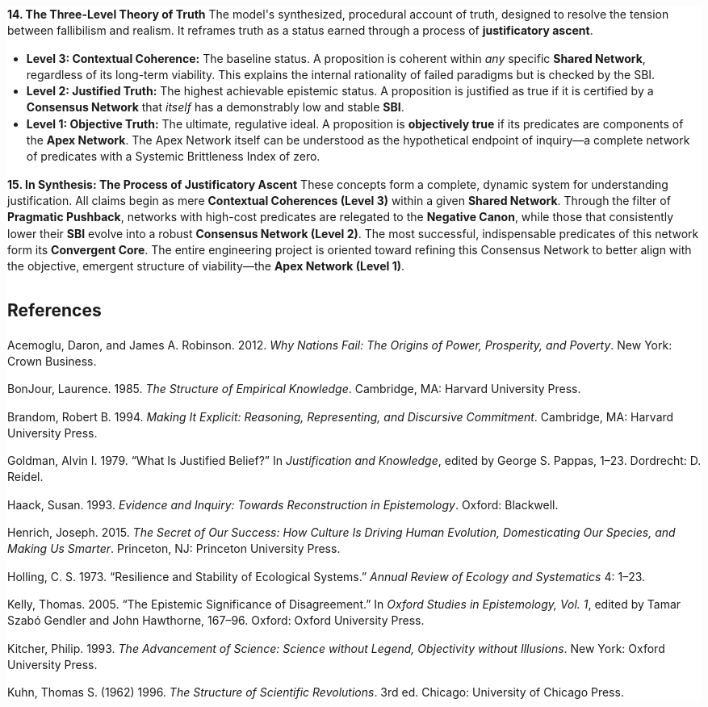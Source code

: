 **14. The Three-Level Theory of Truth**
The model's synthesized, procedural account of truth, designed to resolve the tension between fallibilism and realism. It reframes truth as a status earned through a process of **justificatory ascent**.

- **Level 3: Contextual Coherence:** The baseline status. A proposition is coherent within *any* specific **Shared Network**, regardless of its long-term viability. This explains the internal rationality of failed paradigms but is checked by the SBI.
- **Level 2: Justified Truth:** The highest achievable epistemic status. A proposition is justified as true if it is certified by a **Consensus Network** that *itself* has a demonstrably low and stable **SBI**.
- **Level 1: Objective Truth:** The ultimate, regulative ideal. A proposition is **objectively true** if its predicates are components of the **Apex Network**. The Apex Network itself can be understood as the hypothetical endpoint of inquiry—a complete network of predicates with a Systemic Brittleness Index of zero.

**15. In Synthesis: The Process of Justificatory Ascent**
These concepts form a complete, dynamic system for understanding justification. All claims begin as mere **Contextual Coherences (Level 3)** within a given **Shared Network**. Through the filter of **Pragmatic Pushback**, networks with high-cost predicates are relegated to the **Negative Canon**, while those that consistently lower their **SBI** evolve into a robust **Consensus Network (Level 2)**. The most successful, indispensable predicates of this network form its **Convergent Core**. The entire engineering project is oriented toward refining this Consensus Network to better align with the objective, emergent structure of viability—the **Apex Network (Level 1)**.

## **References**

Acemoglu, Daron, and James A. Robinson. 2012. *Why Nations Fail: The Origins of Power, Prosperity, and Poverty*. New York: Crown Business.

BonJour, Laurence. 1985. *The Structure of Empirical Knowledge*. Cambridge, MA: Harvard University Press.

Brandom, Robert B. 1994. *Making It Explicit: Reasoning, Representing, and Discursive Commitment*. Cambridge, MA: Harvard University Press.

Goldman, Alvin I. 1979. “What Is Justified Belief?” In *Justification and Knowledge*, edited by George S. Pappas, 1–23. Dordrecht: D. Reidel.

Haack, Susan. 1993. *Evidence and Inquiry: Towards Reconstruction in Epistemology*. Oxford: Blackwell.

Henrich, Joseph. 2015. *The Secret of Our Success: How Culture Is Driving Human Evolution, Domesticating Our Species, and Making Us Smarter*. Princeton, NJ: Princeton University Press.

Holling, C. S. 1973. “Resilience and Stability of Ecological Systems.” *Annual Review of Ecology and Systematics* 4: 1–23.

Kelly, Thomas. 2005. “The Epistemic Significance of Disagreement.” In *Oxford Studies in Epistemology, Vol. 1*, edited by Tamar Szabó Gendler and John Hawthorne, 167–96. Oxford: Oxford University Press.

Kitcher, Philip. 1993. *The Advancement of Science: Science without Legend, Objectivity without Illusions*. New York: Oxford University Press.

Kuhn, Thomas S. (1962) 1996. *The Structure of Scientific Revolutions*. 3rd ed. Chicago: University of Chicago Press.
